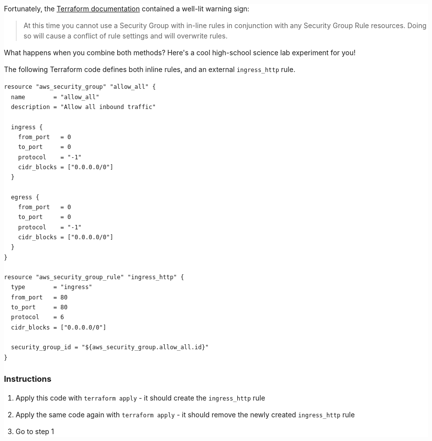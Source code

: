 Fortunately, the [Terraform documentation](https://www.terraform.io/docs/providers/aws/r/security_group.html)
contained a well-lit warning sign:

> At this time you cannot use a Security Group with in-line rules in conjunction
with any Security Group Rule resources. Doing so will cause a conflict of rule
settings and will overwrite rules.

What happens when you combine both methods? Here's a cool high-school science
lab experiment for you!

The following Terraform code defines both inline rules, and an external
`ingress_http` rule.

```hcl
resource "aws_security_group" "allow_all" {
  name        = "allow_all"
  description = "Allow all inbound traffic"

  ingress {
    from_port   = 0
    to_port     = 0
    protocol    = "-1"
    cidr_blocks = ["0.0.0.0/0"]
  }

  egress {
    from_port   = 0
    to_port     = 0
    protocol    = "-1"
    cidr_blocks = ["0.0.0.0/0"]
  }
}

resource "aws_security_group_rule" "ingress_http" {
  type        = "ingress"
  from_port   = 80
  to_port     = 80
  protocol    = 6
  cidr_blocks = ["0.0.0.0/0"]

  security_group_id = "${aws_security_group.allow_all.id}"
}
```

### Instructions

1. Apply this code with `terraform apply` - it should create the `ingress_http`
   rule

2. Apply the same code again with `terraform apply` - it should remove the newly
   created `ingress_http` rule

3. Go to step 1
